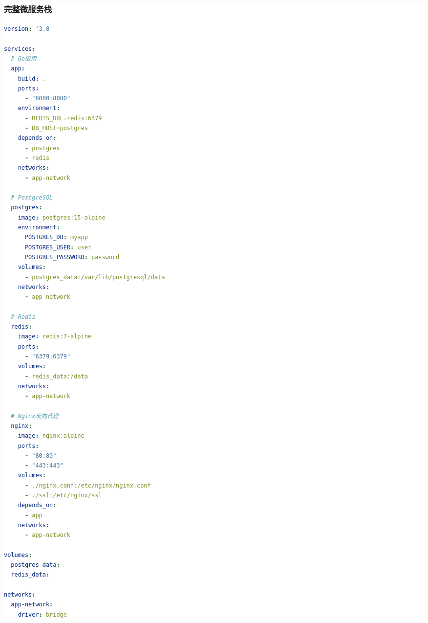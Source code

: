 
### 完整微服务栈

```yaml
version: '3.8'

services:
  # Go应用
  app:
    build: .
    ports:
      - "8080:8080"
    environment:
      - REDIS_URL=redis:6379
      - DB_HOST=postgres
    depends_on:
      - postgres
      - redis
    networks:
      - app-network

  # PostgreSQL
  postgres:
    image: postgres:15-alpine
    environment:
      POSTGRES_DB: myapp
      POSTGRES_USER: user
      POSTGRES_PASSWORD: password
    volumes:
      - postgres_data:/var/lib/postgresql/data
    networks:
      - app-network

  # Redis
  redis:
    image: redis:7-alpine
    ports:
      - "6379:6379"
    volumes:
      - redis_data:/data
    networks:
      - app-network

  # Nginx反向代理
  nginx:
    image: nginx:alpine
    ports:
      - "80:80"
      - "443:443"
    volumes:
      - ./nginx.conf:/etc/nginx/nginx.conf
      - ./ssl:/etc/nginx/ssl
    depends_on:
      - app
    networks:
      - app-network

volumes:
  postgres_data:
  redis_data:

networks:
  app-network:
    driver: bridge
```